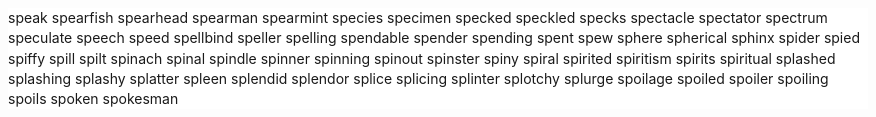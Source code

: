 speak
spearfish
spearhead
spearman
spearmint
species
specimen
specked
speckled
specks
spectacle
spectator
spectrum
speculate
speech
speed
spellbind
speller
spelling
spendable
spender
spending
spent
spew
sphere
spherical
sphinx
spider
spied
spiffy
spill
spilt
spinach
spinal
spindle
spinner
spinning
spinout
spinster
spiny
spiral
spirited
spiritism
spirits
spiritual
splashed
splashing
splashy
splatter
spleen
splendid
splendor
splice
splicing
splinter
splotchy
splurge
spoilage
spoiled
spoiler
spoiling
spoils
spoken
spokesman